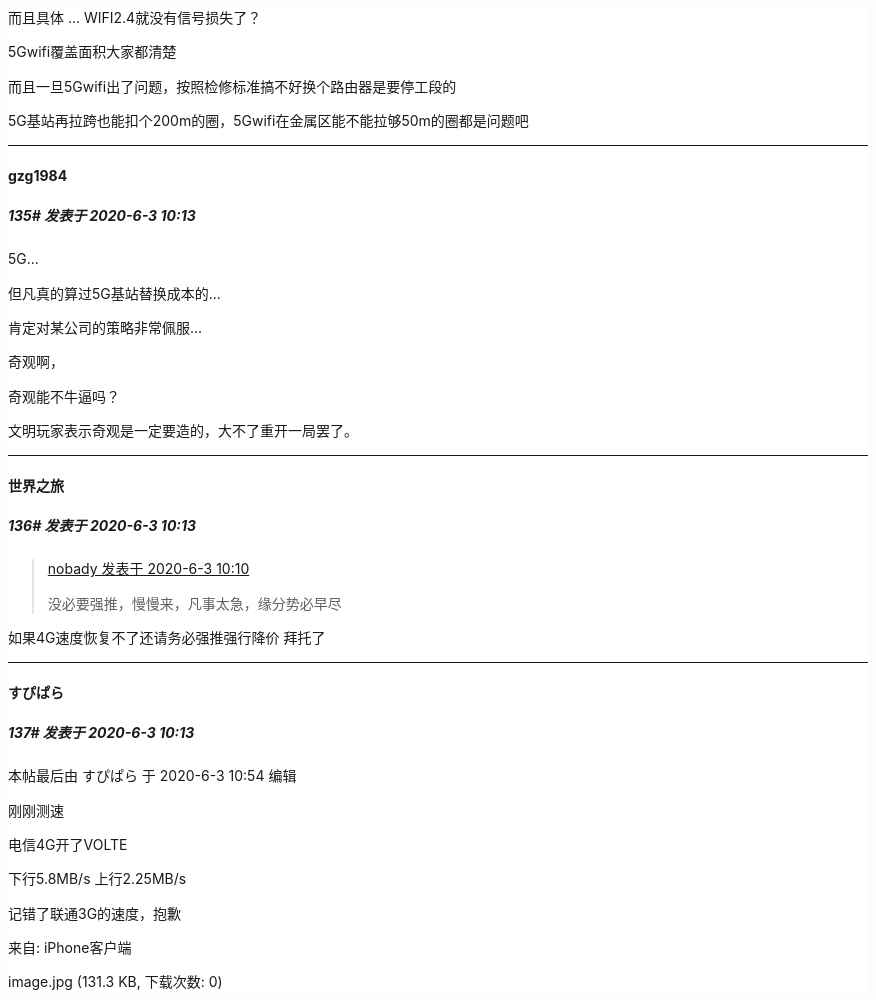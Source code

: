 而且具体 ...</blockquote>
WIFI2.4就没有信号损失了？

5Gwifi覆盖面积大家都清楚

而且一旦5Gwifi出了问题，按照检修标准搞不好换个路由器是要停工段的

5G基站再拉跨也能扣个200m的圈，5Gwifi在金属区能不能拉够50m的圈都是问题吧


-----

####  gzg1984  
##### 135#       发表于 2020-6-3 10:13


5G...

但凡真的算过5G基站替换成本的...

肯定对某公司的策略非常佩服...

奇观啊，

奇观能不牛逼吗？

文明玩家表示奇观是一定要造的，大不了重开一局罢了。


-----

####  世界之旅  
##### 136#       发表于 2020-6-3 10:13


<blockquote><a href="httphttps://bbs.saraba1st.com/2b/forum.php?mod=redirect&amp;goto=findpost&amp;pid=47659557&amp;ptid=1939304" target="_blank">nobady 发表于 2020-6-3 10:10</a>

没必要强推，慢慢来，凡事太急，缘分势必早尽</blockquote>
如果4G速度恢复不了还请务必强推强行降价 拜托了


-----

####  すぴぱら  
##### 137#       发表于 2020-6-3 10:13


 本帖最后由 すぴぱら 于 2020-6-3 10:54 编辑 

刚刚测速

电信4G开了VOLTE

下行5.8MB/s 上行2.25MB/s

记错了联通3G的速度，抱歉

来自: iPhone客户端


image.jpg
(131.3 KB, 下载次数: 0)
